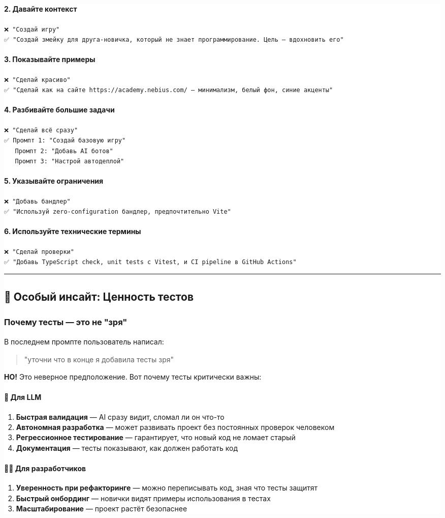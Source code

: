 #### 2. **Давайте контекст**
```
❌ "Создай игру"
✅ "Создай змейку для друга-новичка, который не знает программирование. Цель — вдохновить его"
```

#### 3. **Показывайте примеры**
```
❌ "Сделай красиво"
✅ "Сделай как на сайте https://academy.nebius.com/ — минимализм, белый фон, синие акценты"
```

#### 4. **Разбивайте большие задачи**
```
❌ "Сделай всё сразу"
✅ Промпт 1: "Создай базовую игру"
   Промпт 2: "Добавь AI ботов"
   Промпт 3: "Настрой автодеплой"
```

#### 5. **Указывайте ограничения**
```
❌ "Добавь бандлер"
✅ "Используй zero-configuration бандлер, предпочтительно Vite"
```

#### 6. **Используйте технические термины**
```
❌ "Сделай проверки"
✅ "Добавь TypeScript check, unit tests с Vitest, и CI pipeline в GitHub Actions"
```

---

## 💎 Особый инсайт: Ценность тестов

### Почему тесты — это не "зря"

В последнем промпте пользователь написал:

> "уточни что в конце я добавила тесты зря"

**НО!** Это неверное предположение. Вот почему тесты критически важны:

#### 🚀 Для LLM

1. **Быстрая валидация** — AI сразу видит, сломал ли он что-то
2. **Автономная разработка** — может развивать проект без постоянных проверок человеком
3. **Регрессионное тестирование** — гарантирует, что новый код не ломает старый
4. **Документация** — тесты показывают, как должен работать код

#### 👨‍💻 Для разработчиков

1. **Уверенность при рефакторинге** — можно переписывать код, зная что тесты защитят
2. **Быстрый онбординг** — новички видят примеры использования в тестах
3. **Масштабирование** — проект растёт безопаснее
